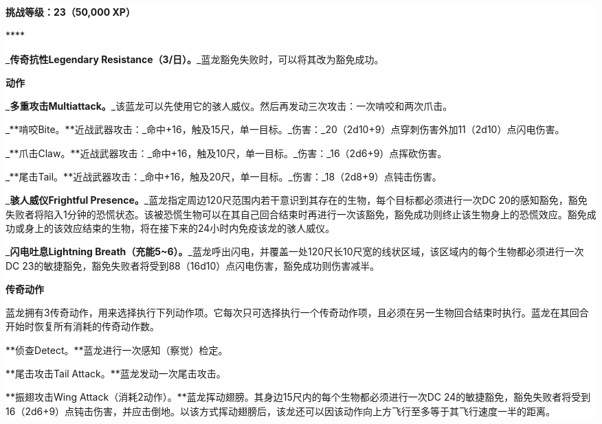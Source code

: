 **挑战等级：23（50,000 XP）**

&#x20;****&#x20;

&#x20; _**传奇抗性Legendary Resistance（3/日）。**_蓝龙豁免失败时，可以将其改为豁免成功。

**动作**

&#x20; _**多重攻击Multiattack。**_该蓝龙可以先使用它的骇人威仪。然后再发动三次攻击：一次啃咬和两次爪击。

&#x20; _**啃咬Bite。**近战武器攻击：_命中+16，触及15尺，单一目标。_伤害：_20（2d10+9）点穿刺伤害外加11（2d10）点闪电伤害。

&#x20; _**爪击Claw。**近战武器攻击：_命中+16，触及10尺，单一目标。_伤害：_16（2d6+9）点挥砍伤害。

&#x20; _**尾击Tail。**近战武器攻击：_命中+16，触及20尺，单一目标。_伤害：_18（2d8+9）点钝击伤害。

&#x20; _**骇人威仪Frightful Presence。**_蓝龙指定周边120尺范围内若干意识到其存在的生物，每个目标都必须进行一次DC 20的感知豁免，豁免失败者将陷入1分钟的恐慌状态。该被恐慌生物可以在其自己回合结束时再进行一次该豁免，豁免成功则终止该生物身上的恐慌效应。豁免成功或身上的该效应结束的生物，将在接下来的24小时内免疫该龙的骇人威仪。

&#x20; _**闪电吐息Lightning Breath（充能5\~6）。**_蓝龙呼出闪电，并覆盖一处120尺长10尺宽的线状区域，该区域内的每个生物都必须进行一次DC 23的敏捷豁免，豁免失败者将受到88（16d10）点闪电伤害，豁免成功则伤害减半。

**传奇动作**

&#x20;   蓝龙拥有3传奇动作，用来选择执行下列动作项。它每次只可选择执行一个传奇动作项，且必须在另一生物回合结束时执行。蓝龙在其回合开始时恢复所有消耗的传奇动作数。

**侦查Detect。**蓝龙进行一次感知（察觉）检定。

**尾击攻击Tail Attack。**蓝龙发动一次尾击攻击。

**振翅攻击Wing Attack（消耗2动作）。**蓝龙挥动翅膀。其身边15尺内的每个生物都必须进行一次DC 24的敏捷豁免，豁免失败者将受到16（2d6+9）点钝击伤害，并应击倒地。以该方式挥动翅膀后，该龙还可以因该动作向上方飞行至多等于其飞行速度一半的距离。

